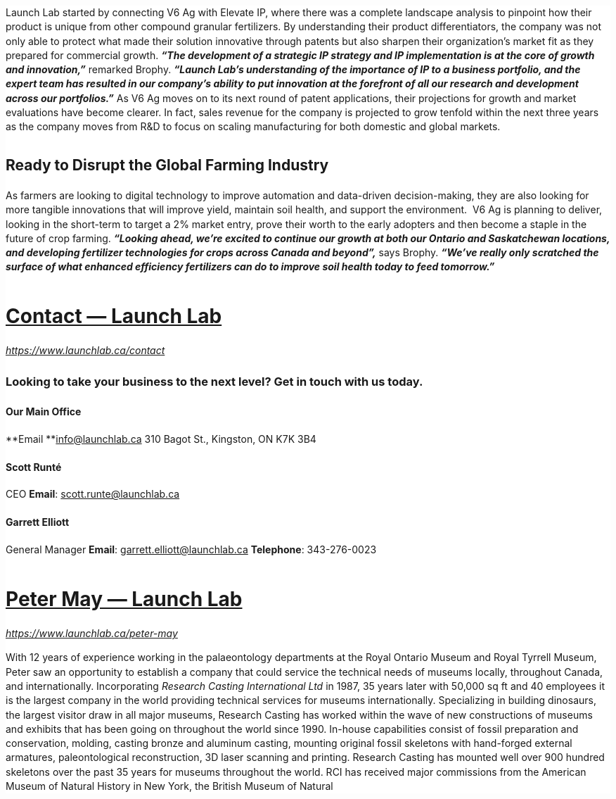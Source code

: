 Launch Lab started by connecting V6 Ag with Elevate IP, where there was a complete landscape analysis to pinpoint how their product is unique from other compound granular fertilizers. By understanding their product differentiators, the company was not only able to protect what made their solution innovative through patents but also sharpen their organization’s market fit as they prepared for commercial growth.
**_“The development of a strategic IP strategy and IP implementation is at the core of growth and innovation,”_** remarked Brophy.
**_“Launch Lab’s understanding of the importance of IP to a business portfolio, and the expert team has resulted in our company’s ability to put innovation at the forefront of all our research and development across our portfolios.”_**
As V6 Ag moves on to its next round of patent applications, their projections for growth and market evaluations have become clearer. In fact, sales revenue for the company is projected to grow tenfold within the next three years as the company moves from R&D to focus on scaling manufacturing for both domestic and global markets.
## **Ready to Disrupt the Global Farming Industry**
As farmers are looking to digital technology to improve automation and data-driven decision-making, they are also looking for more tangible innovations that will improve yield, maintain soil health, and support the environment.  V6 Ag is planning to deliver, looking in the short-term to target a 2% market entry, prove their worth to the early adopters and then become a staple in the future of crop farming.
**_“Looking ahead, we’re excited to continue our growth at both our Ontario and Saskatchewan locations, and developing fertilizer technologies for crops across Canada and beyond”,_** says Brophy. **_“We’ve really only scratched the surface of what enhanced efficiency fertilizers can do to improve soil health today to feed tomorrow.”_**

# [Contact — Launch Lab](https://www.launchlab.ca/contact) 
 _https://www.launchlab.ca/contact_

### Looking to take your business to the next level? Get in touch with us today.
#### Our Main Office
**Email 
**info@launchlab.ca
310 Bagot St., Kingston, ON K7K 3B4
#### Scott Runté 
CEO
**Email**: scott.runte@launchlab.ca
#### Garrett Elliott 
General Manager
**Email**: garrett.elliott@launchlab.ca
**Telephone**: 343-276-0023

# [Peter May — Launch Lab](https://www.launchlab.ca/peter-may) 
 _https://www.launchlab.ca/peter-may_

With 12 years of experience working in the palaeontology departments at the Royal Ontario Museum and Royal Tyrrell Museum, Peter saw an opportunity to establish a company that could service the technical needs of museums locally, throughout Canada, and internationally. Incorporating _Research Casting International Ltd_ in 1987, 35 years later with 50,000 sq ft and 40 employees it is the largest company in the world providing technical services for museums internationally. Specializing in building dinosaurs, the 
largest visitor draw in all major museums, Research Casting has worked within the wave of new constructions of museums and exhibits that has been going on throughout the world since 1990.
In-house capabilities consist of fossil preparation and conservation, molding, casting bronze and aluminum casting, mounting original fossil skeletons with hand-forged external armatures, paleontological reconstruction, 3D laser scanning and printing. Research Casting has mounted well over 900 hundred skeletons over the past 35 years for museums throughout the world. RCI has received major commissions from the American Museum of Natural History in New York, the British Museum of Natural 